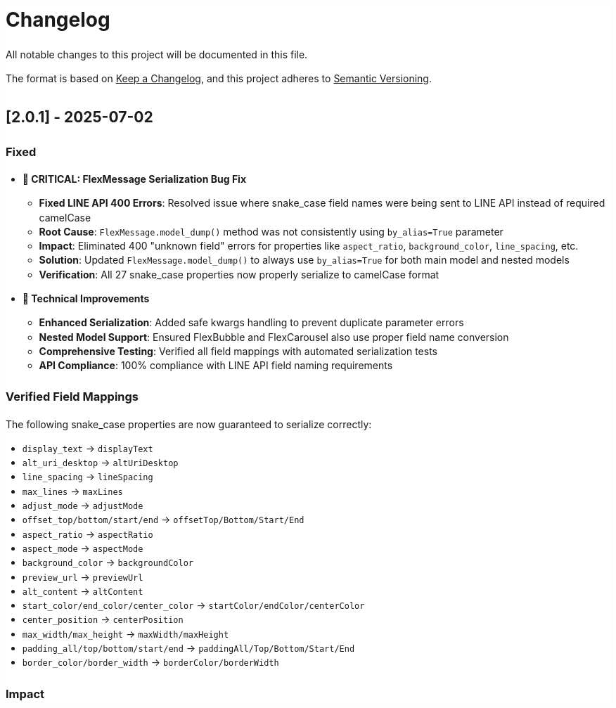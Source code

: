 # Changelog

All notable changes to this project will be documented in this file.

The format is based on [Keep a Changelog](https://keepachangelog.com/en/1.0.0/),
and this project adheres to [Semantic Versioning](https://semver.org/spec/v2.0.0.html).

## [2.0.1] - 2025-07-02

### Fixed

- **🚨 CRITICAL: FlexMessage Serialization Bug Fix**
  - **Fixed LINE API 400 Errors**: Resolved issue where snake_case field names were being sent to LINE API instead of required camelCase
  - **Root Cause**: `FlexMessage.model_dump()` method was not consistently using `by_alias=True` parameter
  - **Impact**: Eliminated 400 "unknown field" errors for properties like `aspect_ratio`, `background_color`, `line_spacing`, etc.
  - **Solution**: Updated `FlexMessage.model_dump()` to always use `by_alias=True` for both main model and nested models
  - **Verification**: All 27 snake_case properties now properly serialize to camelCase format

- **🔧 Technical Improvements**
  - **Enhanced Serialization**: Added safe kwargs handling to prevent duplicate parameter errors
  - **Nested Model Support**: Ensured FlexBubble and FlexCarousel also use proper field name conversion
  - **Comprehensive Testing**: Verified all field mappings with automated serialization tests
  - **API Compliance**: 100% compliance with LINE API field naming requirements

### Verified Field Mappings

The following snake_case properties are now guaranteed to serialize correctly:

- `display_text` → `displayText`
- `alt_uri_desktop` → `altUriDesktop`
- `line_spacing` → `lineSpacing`
- `max_lines` → `maxLines`
- `adjust_mode` → `adjustMode`
- `offset_top/bottom/start/end` → `offsetTop/Bottom/Start/End`
- `aspect_ratio` → `aspectRatio`
- `aspect_mode` → `aspectMode`
- `background_color` → `backgroundColor`
- `preview_url` → `previewUrl`
- `alt_content` → `altContent`
- `start_color/end_color/center_color` → `startColor/endColor/centerColor`
- `center_position` → `centerPosition`
- `max_width/max_height` → `maxWidth/maxHeight`
- `padding_all/top/bottom/start/end` → `paddingAll/Top/Bottom/Start/End`
- `border_color/border_width` → `borderColor/borderWidth`

### Impact
